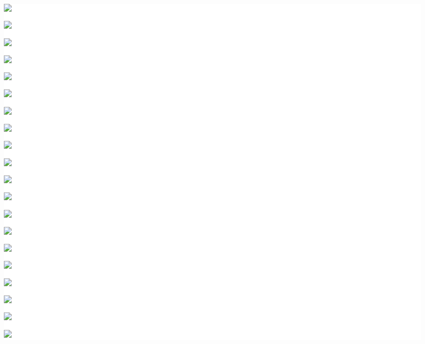 [![](https://cdn.eleczo.com/media/wysiwyg/9-CRABTREE.webp?auto=webp&format=pjpg&quality=85)](https://www.eleczo.com/crabtree.html)

[![](https://cdn.eleczo.com/media/wysiwyg/5-ACHEM.webp?auto=webp&format=pjpg&quality=85)](https://www.eleczo.com/wonder.html)

[![](https://cdn.eleczo.com/media/wysiwyg/12-DOWELLs.webp?auto=webp&format=pjpg&quality=85)](https://www.eleczo.com/dowells.html)

[![](https://cdn.eleczo.com/media/wysiwyg/16-FLUKE.webp?auto=webp&format=pjpg&quality=85)](https://www.eleczo.com/fluke.html)

[![](https://cdn.eleczo.com/media/wysiwyg/22-HEX.webp?auto=webp&format=pjpg&quality=85)](https://www.eleczo.com/hex.html)

[![](https://cdn.eleczo.com/media/wysiwyg/40-MECOG.webp?auto=webp&format=pjpg&quality=85)](https://www.eleczo.com/meco-g.html)

[![](https://cdn.eleczo.com/media/wysiwyg/41-MENNEKES.webp?auto=webp&format=pjpg&quality=85)](https://www.eleczo.com/mennekes.html)

[![](https://cdn.eleczo.com/media/wysiwyg/43-NORISYS_2.webp?auto=webp&format=pjpg&quality=85)](https://www.eleczo.com/norisys.html)

[![](https://cdn.eleczo.com/media/wysiwyg/44-ORBITS.webp?auto=webp&format=pjpg&quality=85)](https://www.eleczo.com/orbit.html)

[![](https://cdn.eleczo.com/media/wysiwyg/45-POLYCAB.webp?auto=webp&format=pjpg&quality=85)](https://www.eleczo.com/polycab.html)

[![](https://cdn.eleczo.com/media/wysiwyg/60-WIPRO.webp?auto=webp&format=pjpg&quality=85)](https://www.eleczo.com/wipro.html)

[![](https://cdn.eleczo.com/media/wysiwyg/1-3d.webp?auto=webp&format=pjpg&quality=85)](https://www.eleczo.com/3d.html)

[![](https://cdn.eleczo.com/media/wysiwyg/2-3M.webp?auto=webp&format=pjpg&quality=85)](https://www.eleczo.com/3m.html)

[![](https://cdn.eleczo.com/media/wysiwyg/23-HPL.webp?auto=webp&format=pjpg&quality=85)](https://www.eleczo.com/hpl.html)

[![](https://cdn.eleczo.com/media/wysiwyg/34-HTC.webp?auto=webp&format=pjpg&quality=85)](https://www.eleczo.com/htc.html)

[![](https://cdn.eleczo.com/media/wysiwyg/36-KEI.webp?auto=webp&format=pjpg&quality=85)](https://www.eleczo.com/kei.html)

[![](https://cdn.eleczo.com/media/wysiwyg/42-NEPTONE.webp?auto=webp&format=pjpg&quality=85)](https://www.eleczo.com/neptune.html)

[![](https://cdn.eleczo.com/media/wysiwyg/48-PYE.webp?auto=webp&format=pjpg&quality=85)](https://www.eleczo.com/pye.html)

[![](https://cdn.eleczo.com/media/wysiwyg/46-PRECISION.webp?auto=webp&format=pjpg&quality=85)](https://www.eleczo.com/precision.html)

[![](https://cdn.eleczo.com/media/wysiwyg/49-RR_KABEL.webp?auto=webp&format=pjpg&quality=85)](https://www.eleczo.com/rr-kabel.html)
